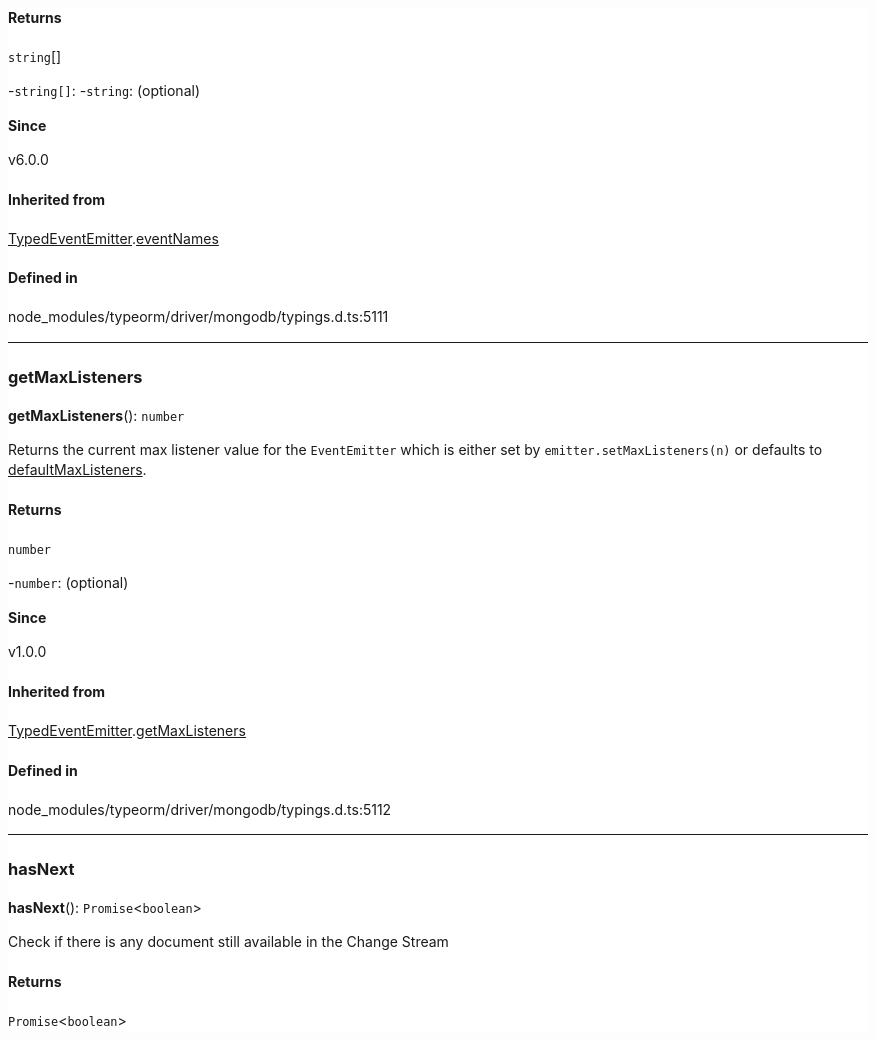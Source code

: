 #### Returns

`string`[]

-`string[]`: 
	-`string`: (optional) 

**Since**

v6.0.0

#### Inherited from

[TypedEventEmitter](TypedEventEmitter.md).[eventNames](TypedEventEmitter.md#eventnames)

#### Defined in

node_modules/typeorm/driver/mongodb/typings.d.ts:5111

___

### getMaxListeners

**getMaxListeners**(): `number`

Returns the current max listener value for the `EventEmitter` which is either
set by `emitter.setMaxListeners(n)` or defaults to [defaultMaxListeners](ChangeStream.md#defaultmaxlisteners).

#### Returns

`number`

-`number`: (optional) 

**Since**

v1.0.0

#### Inherited from

[TypedEventEmitter](TypedEventEmitter.md).[getMaxListeners](TypedEventEmitter.md#getmaxlisteners)

#### Defined in

node_modules/typeorm/driver/mongodb/typings.d.ts:5112

___

### hasNext

**hasNext**(): `Promise`<`boolean`\>

Check if there is any document still available in the Change Stream

#### Returns

`Promise`<`boolean`\>
